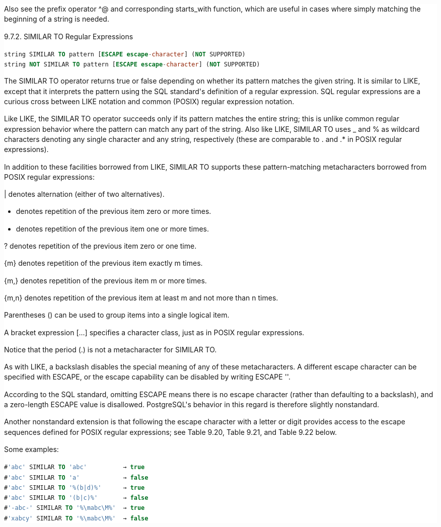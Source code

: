 Also see the prefix operator ^@ and corresponding starts_with function, which are useful in cases where simply matching the beginning of a string is needed.

9.7.2. SIMILAR TO Regular Expressions

```sql
string SIMILAR TO pattern [ESCAPE escape-character] (NOT SUPPORTED)
string NOT SIMILAR TO pattern [ESCAPE escape-character] (NOT SUPPORTED)
```

The SIMILAR TO operator returns true or false depending on whether its pattern matches the given string. It is similar to LIKE, except that it interprets the pattern using the SQL standard's definition of a regular expression. SQL regular expressions are a curious cross between LIKE notation and common (POSIX) regular expression notation.

Like LIKE, the SIMILAR TO operator succeeds only if its pattern matches the entire string; this is unlike common regular expression behavior where the pattern can match any part of the string. Also like LIKE, SIMILAR TO uses _ and % as wildcard characters denoting any single character and any string, respectively (these are comparable to . and .* in POSIX regular expressions).

In addition to these facilities borrowed from LIKE, SIMILAR TO supports these pattern-matching metacharacters borrowed from POSIX regular expressions:

| denotes alternation (either of two alternatives).

* denotes repetition of the previous item zero or more times.

+ denotes repetition of the previous item one or more times.

? denotes repetition of the previous item zero or one time.

{m} denotes repetition of the previous item exactly m times.

{m,} denotes repetition of the previous item m or more times.

{m,n} denotes repetition of the previous item at least m and not more than n times.

Parentheses () can be used to group items into a single logical item.

A bracket expression [...] specifies a character class, just as in POSIX regular expressions.

Notice that the period (.) is not a metacharacter for SIMILAR TO.

As with LIKE, a backslash disables the special meaning of any of these metacharacters. A different escape character can be specified with ESCAPE, or the escape capability can be disabled by writing ESCAPE ''.

According to the SQL standard, omitting ESCAPE means there is no escape character (rather than defaulting to a backslash), and a zero-length ESCAPE value is disallowed. PostgreSQL's behavior in this regard is therefore slightly nonstandard.

Another nonstandard extension is that following the escape character with a letter or digit provides access to the escape sequences defined for POSIX regular expressions; see Table 9.20, Table 9.21, and Table 9.22 below.

Some examples:

```sql
#'abc' SIMILAR TO 'abc'          → true
#'abc' SIMILAR TO 'a'            → false
#'abc' SIMILAR TO '%(b|d)%'      → true
#'abc' SIMILAR TO '(b|c)%'       → false
#'-abc-' SIMILAR TO '%\mabc\M%'  → true
#'xabcy' SIMILAR TO '%\mabc\M%'  → false
```
